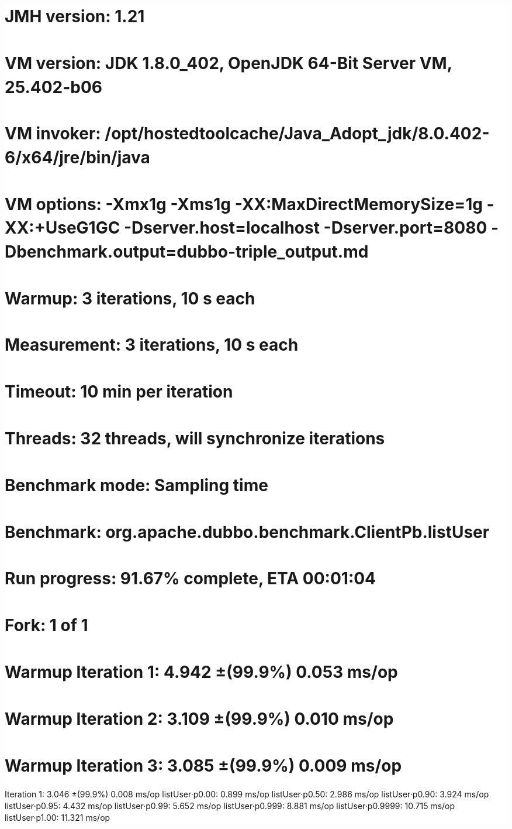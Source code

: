 
# JMH version: 1.21
# VM version: JDK 1.8.0_402, OpenJDK 64-Bit Server VM, 25.402-b06
# VM invoker: /opt/hostedtoolcache/Java_Adopt_jdk/8.0.402-6/x64/jre/bin/java
# VM options: -Xmx1g -Xms1g -XX:MaxDirectMemorySize=1g -XX:+UseG1GC -Dserver.host=localhost -Dserver.port=8080 -Dbenchmark.output=dubbo-triple_output.md
# Warmup: 3 iterations, 10 s each
# Measurement: 3 iterations, 10 s each
# Timeout: 10 min per iteration
# Threads: 32 threads, will synchronize iterations
# Benchmark mode: Sampling time
# Benchmark: org.apache.dubbo.benchmark.ClientPb.listUser

# Run progress: 91.67% complete, ETA 00:01:04
# Fork: 1 of 1
# Warmup Iteration   1: 4.942 ±(99.9%) 0.053 ms/op
# Warmup Iteration   2: 3.109 ±(99.9%) 0.010 ms/op
# Warmup Iteration   3: 3.085 ±(99.9%) 0.009 ms/op
Iteration   1: 3.046 ±(99.9%) 0.008 ms/op
                 listUser·p0.00:   0.899 ms/op
                 listUser·p0.50:   2.986 ms/op
                 listUser·p0.90:   3.924 ms/op
                 listUser·p0.95:   4.432 ms/op
                 listUser·p0.99:   5.652 ms/op
                 listUser·p0.999:  8.881 ms/op
                 listUser·p0.9999: 10.715 ms/op
                 listUser·p1.00:   11.321 ms/op
